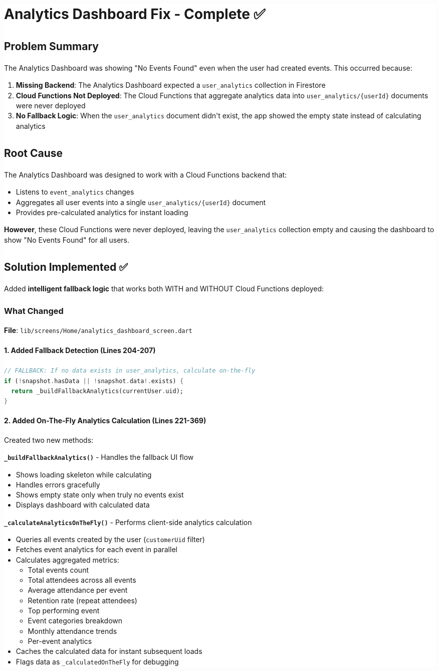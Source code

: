 # Analytics Dashboard Fix - Complete ✅

## Problem Summary

The Analytics Dashboard was showing "No Events Found" even when the user had created events. This occurred because:

1. **Missing Backend**: The Analytics Dashboard expected a `user_analytics` collection in Firestore
2. **Cloud Functions Not Deployed**: The Cloud Functions that aggregate analytics data into `user_analytics/{userId}` documents were never deployed
3. **No Fallback Logic**: When the `user_analytics` document didn't exist, the app showed the empty state instead of calculating analytics

## Root Cause

The Analytics Dashboard was designed to work with a Cloud Functions backend that:
- Listens to `event_analytics` changes
- Aggregates all user events into a single `user_analytics/{userId}` document
- Provides pre-calculated analytics for instant loading

**However**, these Cloud Functions were never deployed, leaving the `user_analytics` collection empty and causing the dashboard to show "No Events Found" for all users.

## Solution Implemented ✅

Added **intelligent fallback logic** that works both WITH and WITHOUT Cloud Functions deployed:

### What Changed

**File**: `lib/screens/Home/analytics_dashboard_screen.dart`

#### 1. Added Fallback Detection (Lines 204-207)
```dart
// FALLBACK: If no data exists in user_analytics, calculate on-the-fly
if (!snapshot.hasData || !snapshot.data!.exists) {
  return _buildFallbackAnalytics(currentUser.uid);
}
```

#### 2. Added On-The-Fly Analytics Calculation (Lines 221-369)

Created two new methods:

**`_buildFallbackAnalytics()`** - Handles the fallback UI flow
- Shows loading skeleton while calculating
- Handles errors gracefully
- Shows empty state only when truly no events exist
- Displays dashboard with calculated data

**`_calculateAnalyticsOnTheFly()`** - Performs client-side analytics calculation
- Queries all events created by the user (`customerUid` filter)
- Fetches event analytics for each event in parallel
- Calculates aggregated metrics:
  - Total events count
  - Total attendees across all events
  - Average attendance per event
  - Retention rate (repeat attendees)
  - Top performing event
  - Event categories breakdown
  - Monthly attendance trends
  - Per-event analytics
- Caches the calculated data for instant subsequent loads
- Flags data as `_calculatedOnTheFly` for debugging
